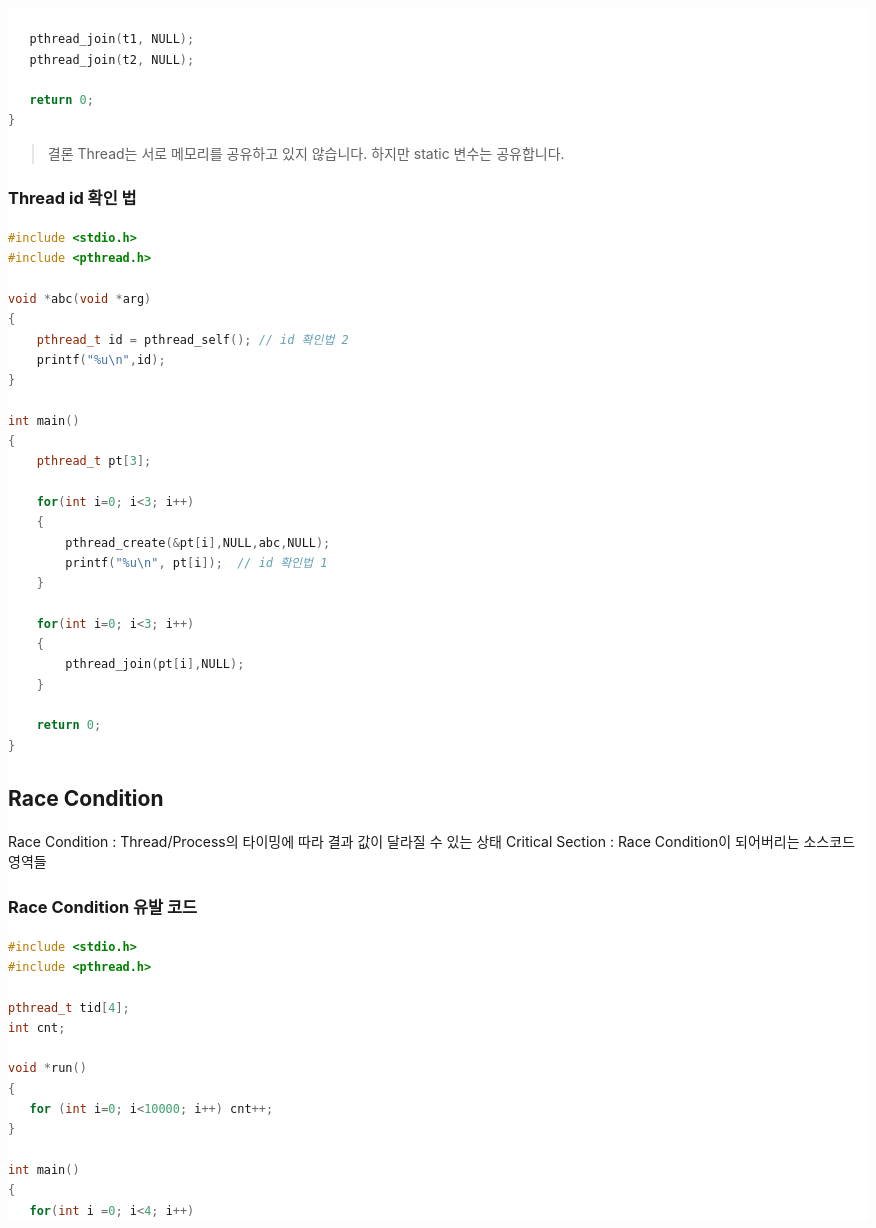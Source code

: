  ```cpp

    pthread_join(t1, NULL);
    pthread_join(t2, NULL);

    return 0;
}
 ```
 
>결론 
Thread는 서로 메모리를 공유하고 있지 않습니다.
하지만 static 변수는 공유합니다.

### Thread id 확인 법
```cpp
#include <stdio.h>
#include <pthread.h>

void *abc(void *arg)
{
    pthread_t id = pthread_self(); // id 확인법 2
    printf("%u\n",id);
}

int main()
{
    pthread_t pt[3];

    for(int i=0; i<3; i++)
    {
        pthread_create(&pt[i],NULL,abc,NULL);
        printf("%u\n", pt[i]);  // id 확인법 1
    }

    for(int i=0; i<3; i++)
    {
        pthread_join(pt[i],NULL);
    }

    return 0;
}
```
 
 
 
 ## Race Condition
 Race Condition : Thread/Process의 타이밍에 따라 결과 값이 달라질 수 있는 상태
 Critical Section : Race Condition이 되어버리는 소스코드 영역들
 
 ### Race Condition 유발 코드
 ```cpp
 #include <stdio.h>
#include <pthread.h>

pthread_t tid[4];
int cnt;

void *run()
{
    for (int i=0; i<10000; i++) cnt++;
}

int main()
{
    for(int i =0; i<4; i++) 
 ```